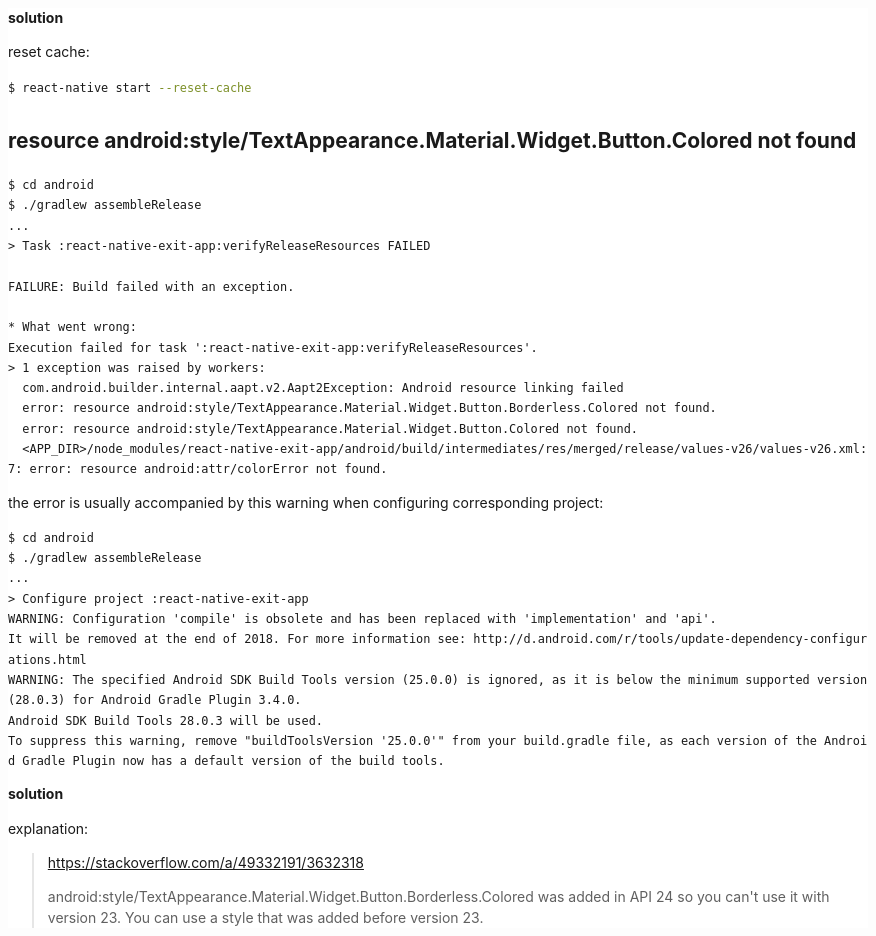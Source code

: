 **solution**

reset cache:

```sh
$ react-native start --reset-cache
```

## resource android:style/TextAppearance.Material.Widget.Button.Colored not found

```
$ cd android
$ ./gradlew assembleRelease
...
> Task :react-native-exit-app:verifyReleaseResources FAILED

FAILURE: Build failed with an exception.

* What went wrong:
Execution failed for task ':react-native-exit-app:verifyReleaseResources'.
> 1 exception was raised by workers:
  com.android.builder.internal.aapt.v2.Aapt2Exception: Android resource linking failed
  error: resource android:style/TextAppearance.Material.Widget.Button.Borderless.Colored not found.
  error: resource android:style/TextAppearance.Material.Widget.Button.Colored not found.
  <APP_DIR>/node_modules/react-native-exit-app/android/build/intermediates/res/merged/release/values-v26/values-v26.xml:7: error: resource android:attr/colorError not found.
```

the error is usually accompanied by this warning when configuring corresponding
project:

```
$ cd android
$ ./gradlew assembleRelease
...
> Configure project :react-native-exit-app
WARNING: Configuration 'compile' is obsolete and has been replaced with 'implementation' and 'api'.
It will be removed at the end of 2018. For more information see: http://d.android.com/r/tools/update-dependency-configurations.html
WARNING: The specified Android SDK Build Tools version (25.0.0) is ignored, as it is below the minimum supported version (28.0.3) for Android Gradle Plugin 3.4.0.
Android SDK Build Tools 28.0.3 will be used.
To suppress this warning, remove "buildToolsVersion '25.0.0'" from your build.gradle file, as each version of the Android Gradle Plugin now has a default version of the build tools.
```

**solution**

explanation:

> <https://stackoverflow.com/a/49332191/3632318>
>
> android:style/TextAppearance.Material.Widget.Button.Borderless.Colored was
> added in API 24 so you can't use it with version 23. You can use a style that
> was added before version 23.
